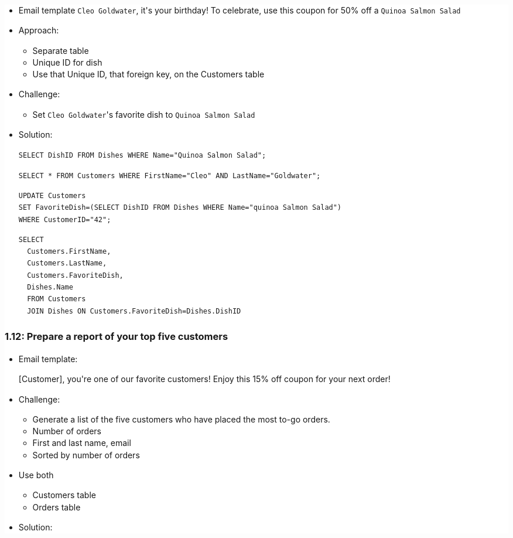- Email template
  `Cleo Goldwater`, it's your birthday!
  To celebrate, use this coupon for 50% off a `Quinoa Salmon Salad`

- Approach:

  - Separate table
  - Unique ID for dish
  - Use that Unique ID, that foreign key, on the Customers table

- Challenge:

  - Set `Cleo Goldwater`'s favorite dish to `Quinoa Salmon Salad`

- Solution:

  ```
  SELECT DishID FROM Dishes WHERE Name="Quinoa Salmon Salad";
  ```

  ```
  SELECT * FROM Customers WHERE FirstName="Cleo" AND LastName="Goldwater";
  ```

  ```
  UPDATE Customers
  SET FavoriteDish=(SELECT DishID FROM Dishes WHERE Name="quinoa Salmon Salad")
  WHERE CustomerID="42";
  ```

  ```
  SELECT
    Customers.FirstName,
    Customers.LastName,
    Customers.FavoriteDish,
    Dishes.Name
    FROM Customers
    JOIN Dishes ON Customers.FavoriteDish=Dishes.DishID
  ```

### 1.12: Prepare a report of your top five customers

- Email template:

  [Customer], you're one of our favorite customers! Enjoy this 15% off coupon for your next order!

- Challenge:

  - Generate a list of the five customers who have placed the most to-go orders.
  - Number of orders
  - First and last name, email
  - Sorted by number of orders

- Use both

  - Customers table
  - Orders table

- Solution:
